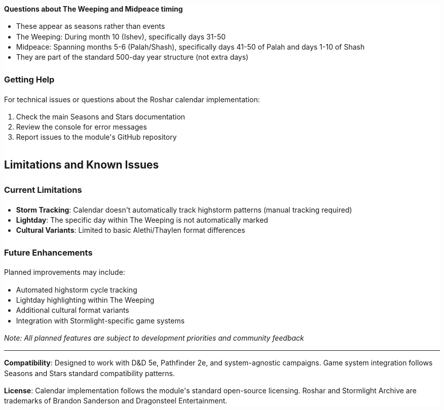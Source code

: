 **Questions about The Weeping and Midpeace timing**

- These appear as seasons rather than events
- The Weeping: During month 10 (Ishev), specifically days 31-50
- Midpeace: Spanning months 5-6 (Palah/Shash), specifically days 41-50 of Palah and days 1-10 of Shash
- They are part of the standard 500-day year structure (not extra days)

### Getting Help

For technical issues or questions about the Roshar calendar implementation:

1. Check the main Seasons and Stars documentation
2. Review the console for error messages
3. Report issues to the module's GitHub repository

## Limitations and Known Issues

### Current Limitations

- **Storm Tracking**: Calendar doesn't automatically track highstorm patterns (manual tracking required)
- **Lightday**: The specific day within The Weeping is not automatically marked
- **Cultural Variants**: Limited to basic Alethi/Thaylen format differences

### Future Enhancements

Planned improvements may include:

- Automated highstorm cycle tracking
- Lightday highlighting within The Weeping
- Additional cultural format variants
- Integration with Stormlight-specific game systems

_Note: All planned features are subject to development priorities and community feedback_

---

**Compatibility**: Designed to work with D&D 5e, Pathfinder 2e, and system-agnostic campaigns. Game system integration follows Seasons and Stars standard compatibility patterns.

**License**: Calendar implementation follows the module's standard open-source licensing. Roshar and Stormlight Archive are trademarks of Brandon Sanderson and Dragonsteel Entertainment.

